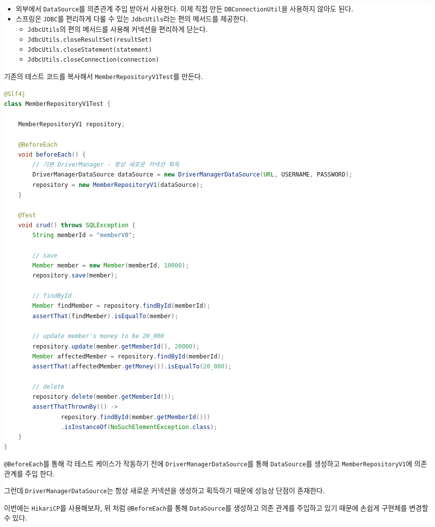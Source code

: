 - 외부에서 `DataSource`를 의존관계 주입 받아서 사용한다. 이제 직접 만든 `DBConnectionUtil`을 사용하지 않아도 된다.
- 스프링은 `JDBC`를 편리하게 다룰 수 있는 `JdbcUtils`라는 편의 메서드를 제공한다.
  - `JdbcUtils`의 편의 메서드를 사용해 커넥션을 편리하게 닫는다.
  - `JdbcUtils.closeResultSet(resultSet)`
  - `JdbcUtils.closeStatement(statement)`
  - `JdbcUtils.closeConnection(connection)`

기존의 테스트 코드를 복사해서 `MemberRepositoryV1Test`를 만든다.

```java
@Slf4j
class MemberRepositoryV1Test {

    MemberRepositoryV1 repository;

    @BeforeEach
    void beforeEach() {
        // 기본 DriverManager - 항상 새로운 커넥션 획득
        DriverManagerDataSource dataSource = new DriverManagerDataSource(URL, USERNAME, PASSWORD);
        repository = new MemberRepositoryV1(dataSource);
    }

    @Test
    void crud() throws SQLException {
        String memberId = "memberV0";

        // save
        Member member = new Member(memberId, 10000);
        repository.save(member);

        // findById
        Member findMember = repository.findById(memberId);
        assertThat(findMember).isEqualTo(member);

        // update member's money to be 20_000
        repository.update(member.getMemberId(), 20000);
        Member affectedMember = repository.findById(memberId);
        assertThat(affectedMember.getMoney()).isEqualTo(20_000);

        // delete
        repository.delete(member.getMemberId());
        assertThatThrownBy(() ->
                repository.findById(member.getMemberId()))
                .isInstanceOf(NoSuchElementException.class);
    }
}
```

`@BeforeEach`를 통해 각 테스트 케이스가 작동하기 전에 `DriverManagerDataSource`를 통해 `DataSource`를 생성하고 `MemberRepositoryV1`에 의존 관계를 주입 한다.

그런데 `DriverManagerDataSource`는 항상 새로운 커넥션을 생성하고 획득하기 때문에 성능상 단점이 존재한다.

이번에는 `HikariCP`를 사용해보자, 위 처럼 `@BeforeEach`를 통해 `DataSource`를 생성하고 의존 관계를 주입하고 있기 때문에 손쉽게 구현체를 변경할 수 있다.
